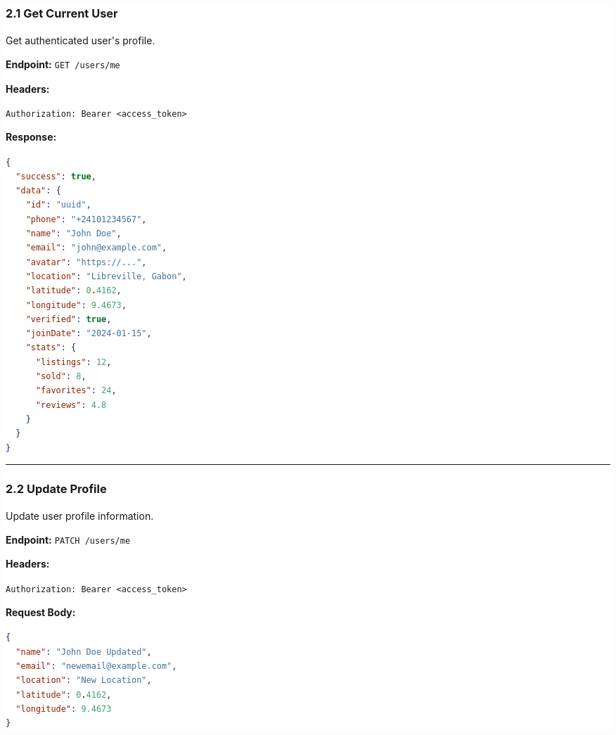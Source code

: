 ### 2.1 Get Current User
Get authenticated user's profile.

**Endpoint:** `GET /users/me`

**Headers:**
```
Authorization: Bearer <access_token>
```

**Response:**
```json
{
  "success": true,
  "data": {
    "id": "uuid",
    "phone": "+24101234567",
    "name": "John Doe",
    "email": "john@example.com",
    "avatar": "https://...",
    "location": "Libreville, Gabon",
    "latitude": 0.4162,
    "longitude": 9.4673,
    "verified": true,
    "joinDate": "2024-01-15",
    "stats": {
      "listings": 12,
      "sold": 8,
      "favorites": 24,
      "reviews": 4.8
    }
  }
}
```

---

### 2.2 Update Profile
Update user profile information.

**Endpoint:** `PATCH /users/me`

**Headers:**
```
Authorization: Bearer <access_token>
```

**Request Body:**
```json
{
  "name": "John Doe Updated",
  "email": "newemail@example.com",
  "location": "New Location",
  "latitude": 0.4162,
  "longitude": 9.4673
}
```
